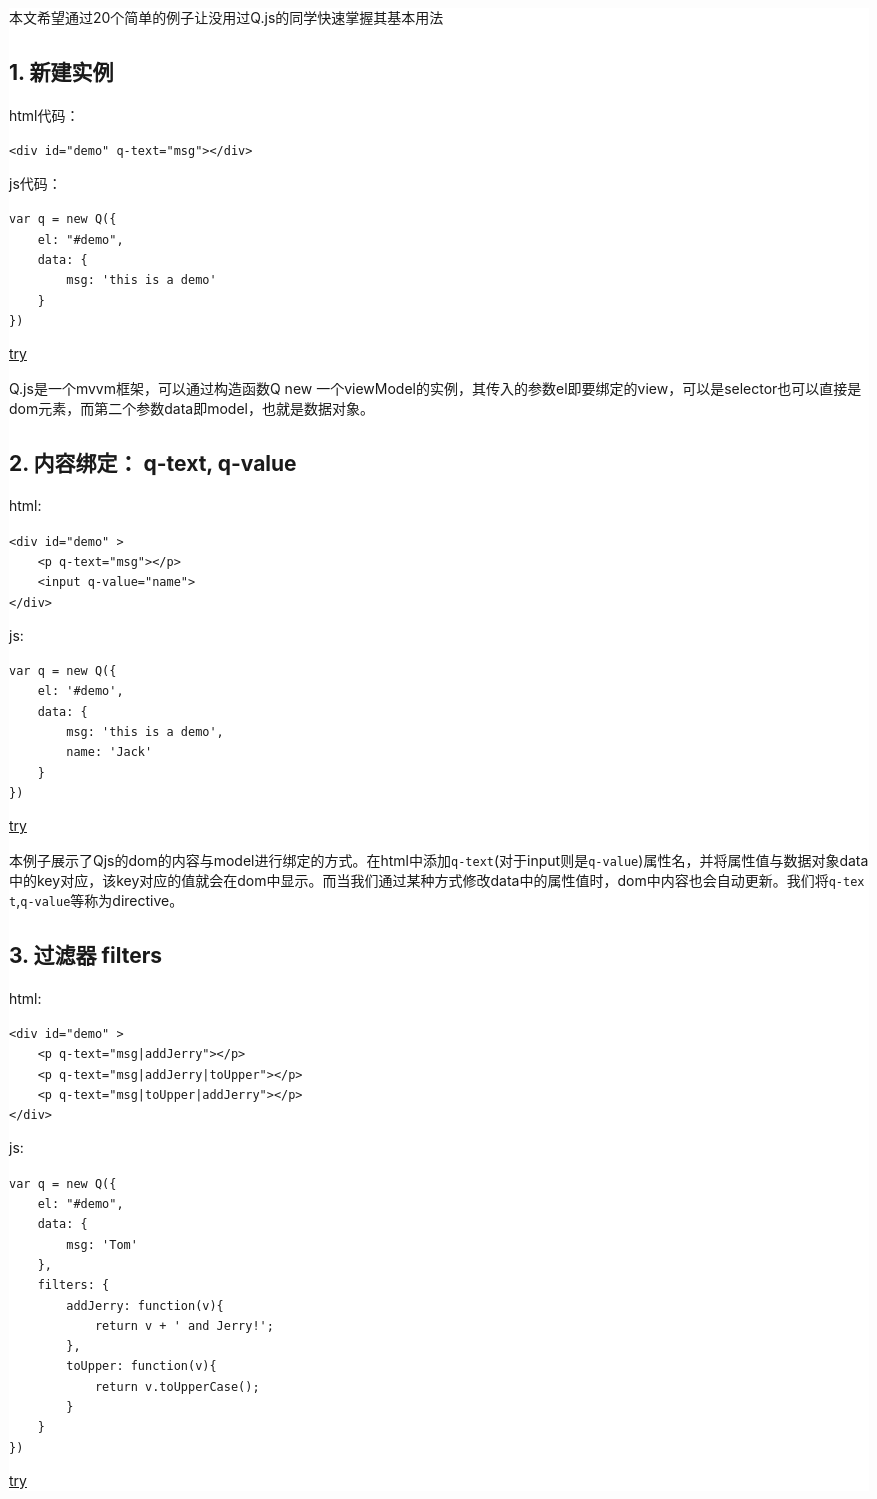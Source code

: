 本文希望通过20个简单的例子让没用过Q.js的同学快速掌握其基本用法

## 1. 新建实例
html代码：

	<div id="demo" q-text="msg"></div>
	
js代码：
	
	var q = new Q({
		el: "#demo",
		data: {
			msg: 'this is a demo'
		}
	})
[try](http://codepen.io/kuangwk/pen/pJqqaX?editors=101)

Q.js是一个mvvm框架，可以通过构造函数Q new 一个viewModel的实例，其传入的参数el即要绑定的view，可以是selector也可以直接是dom元素，而第二个参数data即model，也就是数据对象。

## 2. 内容绑定： q-text, q-value
html:

	<div id="demo" >
		<p q-text="msg"></p>	
		<input q-value="name">
	</div>
js: 
	
	var q = new Q({
		el: '#demo',
		data: {
			msg: 'this is a demo',
			name: 'Jack'
		}
	})
[try](http://codepen.io/kuangwk/pen/LppxBv?editors=101)

本例子展示了Qjs的dom的内容与model进行绑定的方式。在html中添加`q-text`(对于input则是`q-value`)属性名，并将属性值与数据对象data中的key对应，该key对应的值就会在dom中显示。而当我们通过某种方式修改data中的属性值时，dom中内容也会自动更新。我们将`q-text`,`q-value`等称为directive。

## 3. 过滤器 filters
html:

	<div id="demo" >
	    <p q-text="msg|addJerry"></p>
		<p q-text="msg|addJerry|toUpper"></p>
        <p q-text="msg|toUpper|addJerry"></p>
	</div>
js: 
	
	var q = new Q({
		el: "#demo",
		data: {
			msg: 'Tom'
		},
		filters: {
			addJerry: function(v){
				return v + ' and Jerry!';
			},
			toUpper: function(v){
				return v.toUpperCase();
			}
		}
	})
[try](http://codepen.io/kuangwk/pen/yYYgZK?editors=101)